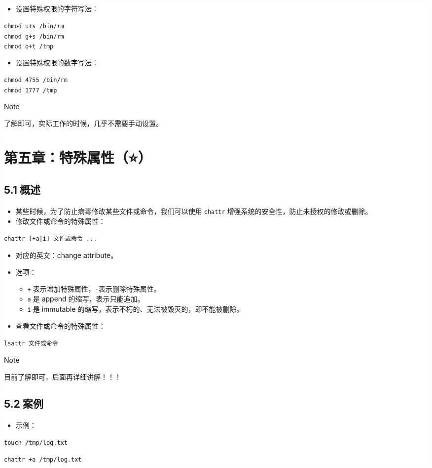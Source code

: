 * 设置特殊权限的字符写法：

```shell
chmod u+s /bin/rm
chmod g+s /bin/rm
chmod o+t /tmp
```

* 设置特殊权限的数字写法：

```shell
chmod 4755 /bin/rm
chmod 1777 /tmp
```

> [!NOTE]
>
> 了解即可，实际工作的时候，几乎不需要手动设置。



# 第五章：特殊属性（⭐）

## 5.1 概述

* 某些时候，为了防止病毒修改某些文件或命令，我们可以使用 `chattr` 增强系统的安全性，防止未授权的修改或删除。
* 修改文件或命令的特殊属性：

```shell
chattr [+a|i] 文件或命令 ...
```

* 对应的英文：change attribute。
* 选项：
  * `+` 表示增加特殊属性，`-`表示删除特殊属性。
  * `a` 是 append 的缩写，表示只能追加。
  * `i` 是 immutable 的缩写，表示不朽的、无法被毁灭的，即不能被删除。

* 查看文件或命令的特殊属性：

```shell
lsattr 文件或命令
```

> [!NOTE]
>
> 目前了解即可，后面再详细讲解！！！

## 5.2 案例

* 示例：

```shell
touch /tmp/log.txt
```

```shell
chattr +a /tmp/log.txt
```
